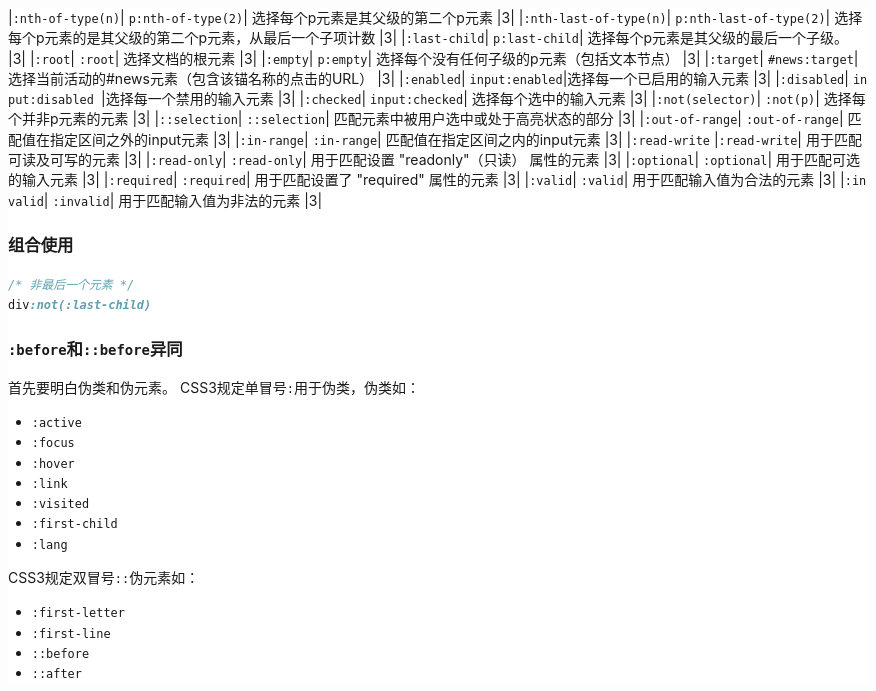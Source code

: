 |`:nth-of-type(n)`|	`p:nth-of-type(2)`|	选择每个p元素是其父级的第二个p元素	|3|
|`:nth-last-of-type(n)`|	`p:nth-last-of-type(2)`|	选择每个p元素的是其父级的第二个p元素，从最后一个子项计数	|3|
|`:last-child`|	`p:last-child`|	选择每个p元素是其父级的最后一个子级。	|3|
|`:root`|	`:root`|	选择文档的根元素	|3|
|`:empty`|	`p:empty`|	选择每个没有任何子级的p元素（包括文本节点）	|3|
|`:target`|	`#news:target`|	选择当前活动的#news元素（包含该锚名称的点击的URL）	|3|
|`:enabled`|	`input:enabled`|选择每一个已启用的输入元素	|3|
|`:disabled`|	`input:disabled	`|选择每一个禁用的输入元素	|3|
|`:checked`|	`input:checked`|	选择每个选中的输入元素	|3|
|`:not(selector)`|	`:not(p)`|	选择每个并非p元素的元素	|3|
|`::selection`|	`::selection`|	匹配元素中被用户选中或处于高亮状态的部分	|3|
|`:out-of-range`|	`:out-of-range`|	匹配值在指定区间之外的input元素	|3|
|`:in-range`|	`:in-range`|	匹配值在指定区间之内的input元素	|3|
|`:read-write`	|`:read-write`|	用于匹配可读及可写的元素	|3|
|`:read-only`|	`:read-only`|	用于匹配设置 "readonly"（只读） 属性的元素	|3|
|`:optional`|	`:optional`|	用于匹配可选的输入元素	|3|
|`:required`|	`:required`|	用于匹配设置了 "required" 属性的元素	|3|
|`:valid`|	`:valid`|	用于匹配输入值为合法的元素	|3|
|`:invalid`|	`:invalid`|	用于匹配输入值为非法的元素	|3|

### 组合使用
```css
/* 非最后一个元素 */
div:not(:last-child)
```

### `:before`和`::before`异同
首先要明白伪类和伪元素。
CSS3规定单冒号`:`用于伪类，伪类如：
* `:active`
* `:focus`
* `:hover`
* `:link`
* `:visited`
* `:first-child`
* `:lang`

CSS3规定双冒号`::`伪元素如：
* `:first-letter`
* `:first-line`
* `::before`
* `::after`
